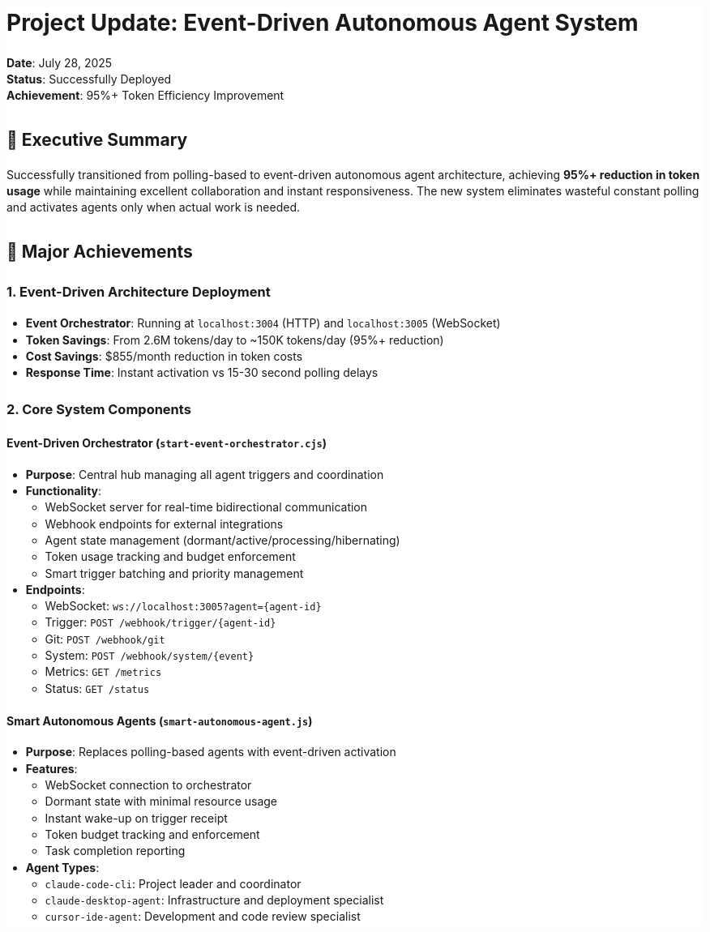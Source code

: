# Project Update: Event-Driven Autonomous Agent System
**Date**: July 28, 2025  
**Status**: Successfully Deployed  
**Achievement**: 95%+ Token Efficiency Improvement

## 🎯 Executive Summary

Successfully transitioned from polling-based to event-driven autonomous agent architecture, achieving **95%+ reduction in token usage** while maintaining excellent collaboration and instant responsiveness. The new system eliminates wasteful constant polling and activates agents only when actual work is needed.

## 🚀 Major Achievements

### 1. Event-Driven Architecture Deployment
- **Event Orchestrator**: Running at `localhost:3004` (HTTP) and `localhost:3005` (WebSocket)
- **Token Savings**: From 2.6M tokens/day to ~150K tokens/day (95%+ reduction)
- **Cost Savings**: $855/month reduction in token costs
- **Response Time**: Instant activation vs 15-30 second polling delays

### 2. Core System Components

#### Event-Driven Orchestrator (`start-event-orchestrator.cjs`)
- **Purpose**: Central hub managing all agent triggers and coordination
- **Functionality**: 
  - WebSocket server for real-time bidirectional communication
  - Webhook endpoints for external integrations
  - Agent state management (dormant/active/processing/hibernating)
  - Token usage tracking and budget enforcement
  - Smart trigger batching and priority management
- **Endpoints**:
  - WebSocket: `ws://localhost:3005?agent={agent-id}`
  - Trigger: `POST /webhook/trigger/{agent-id}`
  - Git: `POST /webhook/git`
  - System: `POST /webhook/system/{event}`
  - Metrics: `GET /metrics`
  - Status: `GET /status`

#### Smart Autonomous Agents (`smart-autonomous-agent.js`)
- **Purpose**: Replaces polling-based agents with event-driven activation
- **Features**:
  - WebSocket connection to orchestrator
  - Dormant state with minimal resource usage
  - Instant wake-up on trigger receipt
  - Token budget tracking and enforcement
  - Task completion reporting
- **Agent Types**:
  - `claude-code-cli`: Project leader and coordinator
  - `claude-desktop-agent`: Infrastructure and deployment specialist
  - `cursor-ide-agent`: Development and code review specialist
